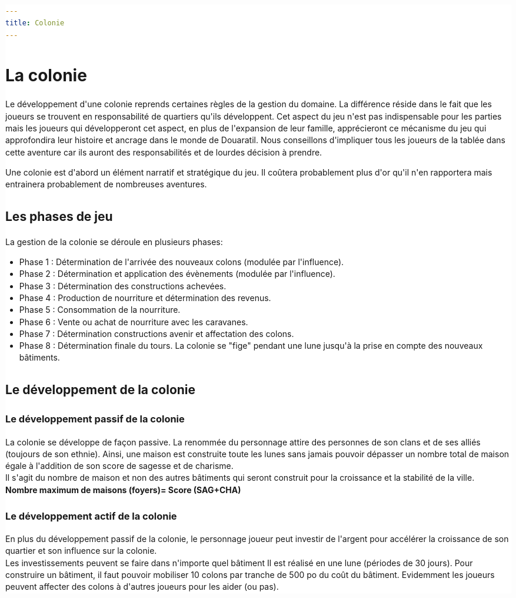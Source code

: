 ```yaml
---
title: Colonie
---
```

# La colonie
Le développement d'une colonie reprends certaines règles de la gestion du domaine. La différence réside dans le fait que les joueurs se trouvent en responsabilité de quartiers qu'ils développent. Cet aspect du jeu n'est pas indispensable pour les parties mais les joueurs qui développeront cet aspect, en plus de l'expansion de leur famille, apprécieront ce mécanisme du jeu qui approfondira leur histoire et ancrage dans le monde de Douaratil. Nous conseillons d'impliquer tous les joueurs de la tablée dans cette aventure car ils auront des responsabilités et de lourdes décision à prendre.  

Une colonie est d'abord un élément narratif et stratégique du jeu. Il coûtera probablement plus d'or qu'il n'en rapportera mais entrainera probablement de nombreuses aventures.  

## Les phases de jeu
La gestion de la colonie se déroule en plusieurs phases:   

- Phase 1 : Détermination de l'arrivée des nouveaux colons (modulée par l'influence).   
- Phase 2 : Détermination et application des évènements  (modulée par l'influence).    
- Phase 3 : Détermination des constructions achevées.   
- Phase 4 : Production de  nourriture et détermination des revenus.   
- Phase 5 : Consommation de la nourriture.
- Phase 6 : Vente ou achat de nourriture avec les caravanes.  
- Phase 7 : Détermination constructions avenir et affectation des colons.
- Phase 8 : Détermination finale du tours. La colonie se "fige" pendant une lune jusqu'à la prise en compte des nouveaux bâtiments.   



## Le développement de la colonie  

### Le développement passif de la colonie
La colonie se développe de façon passive. La renommée du personnage attire des personnes de son clans et de ses alliés (toujours de son ethnie). Ainsi, une maison est construite toute les lunes sans jamais pouvoir dépasser un nombre total de maison égale à l'addition de son score de sagesse et de charisme.  
Il s'agit du nombre de maison et non des autres bâtiments qui seront construit pour la croissance et la stabilité de la ville.  
**Nombre maximum de maisons (foyers)= Score (SAG+CHA)**  


### Le développement actif de la colonie  
En plus du développement passif de la colonie, le personnage joueur peut investir de l'argent pour accélérer la croissance de son quartier et son influence sur la colonie.  
Les investissements peuvent se faire dans n'importe quel bâtiment Il est réalisé en une lune (périodes de 30 jours). Pour construire un bâtiment, il faut pouvoir mobiliser 10 colons par tranche de 500 po du coût du bâtiment. Evidemment les joueurs peuvent affecter des colons à d'autres joueurs pour les aider (ou pas).
